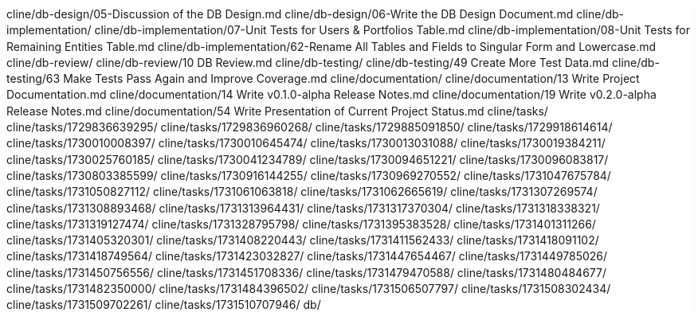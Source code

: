cline/db-design/05-Discussion of the DB Design.md
cline/db-design/06-Write the DB Design Document.md
cline/db-implementation/
cline/db-implementation/07-Unit Tests for Users & Portfolios Table.md
cline/db-implementation/08-Unit Tests for Remaining Entities Table.md
cline/db-implementation/62-Rename All Tables and Fields to Singular Form and Lowercase.md
cline/db-review/
cline/db-review/10 DB Review.md
cline/db-testing/
cline/db-testing/49 Create More Test Data.md
cline/db-testing/63 Make Tests Pass Again and Improve Coverage.md
cline/documentation/
cline/documentation/13 Write Project Documentation.md
cline/documentation/14 Write v0.1.0-alpha Release Notes.md
cline/documentation/19 Write v0.2.0-alpha Release Notes.md
cline/documentation/54 Write Presentation of Current Project Status.md
cline/tasks/
cline/tasks/1729836639295/
cline/tasks/1729836960268/
cline/tasks/1729885091850/
cline/tasks/1729918614614/
cline/tasks/1730010008397/
cline/tasks/1730010645474/
cline/tasks/1730013031088/
cline/tasks/1730019384211/
cline/tasks/1730025760185/
cline/tasks/1730041234789/
cline/tasks/1730094651221/
cline/tasks/1730096083817/
cline/tasks/1730803385599/
cline/tasks/1730916144255/
cline/tasks/1730969270552/
cline/tasks/1731047675784/
cline/tasks/1731050827112/
cline/tasks/1731061063818/
cline/tasks/1731062665619/
cline/tasks/1731307269574/
cline/tasks/1731308893468/
cline/tasks/1731313964431/
cline/tasks/1731317370304/
cline/tasks/1731318338321/
cline/tasks/1731319127474/
cline/tasks/1731328795798/
cline/tasks/1731395383528/
cline/tasks/1731401311266/
cline/tasks/1731405320301/
cline/tasks/1731408220443/
cline/tasks/1731411562433/
cline/tasks/1731418091102/
cline/tasks/1731418749564/
cline/tasks/1731423032827/
cline/tasks/1731447654467/
cline/tasks/1731449785026/
cline/tasks/1731450756556/
cline/tasks/1731451708336/
cline/tasks/1731479470588/
cline/tasks/1731480484677/
cline/tasks/1731482350000/
cline/tasks/1731484396502/
cline/tasks/1731506507797/
cline/tasks/1731508302434/
cline/tasks/1731509702261/
cline/tasks/1731510707946/
db/